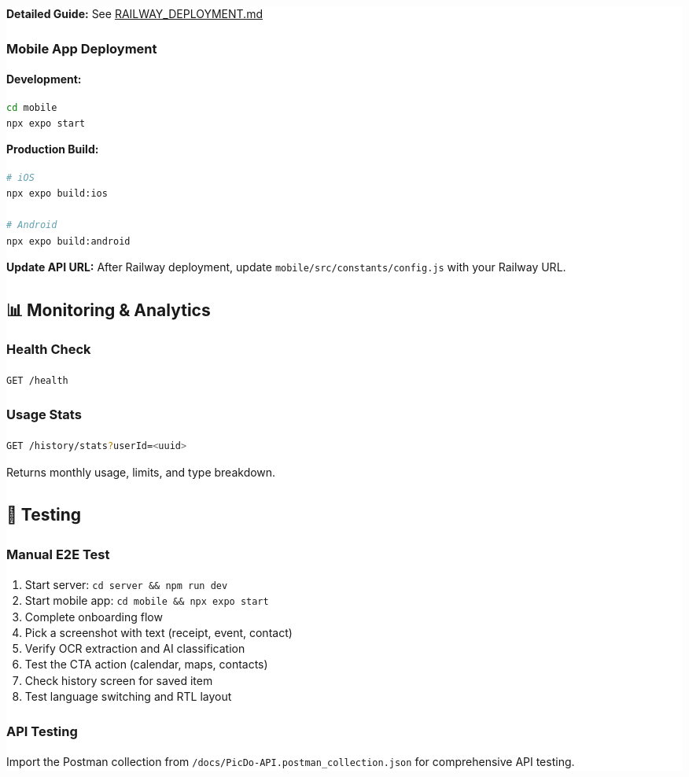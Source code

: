 **Detailed Guide:** See [RAILWAY_DEPLOYMENT.md](./RAILWAY_DEPLOYMENT.md)

### Mobile App Deployment

**Development:**
```bash
cd mobile
npx expo start
```

**Production Build:**
```bash
# iOS
npx expo build:ios

# Android
npx expo build:android
```

**Update API URL:** After Railway deployment, update `mobile/src/constants/config.js` with your Railway URL.

## 📊 Monitoring & Analytics

### Health Check
```bash
GET /health
```

### Usage Stats
```bash
GET /history/stats?userId=<uuid>
```

Returns monthly usage, limits, and type breakdown.

## 🧪 Testing

### Manual E2E Test

1. Start server: `cd server && npm run dev`
2. Start mobile app: `cd mobile && npx expo start`
3. Complete onboarding flow
4. Pick a screenshot with text (receipt, event, contact)
5. Verify OCR extraction and AI classification
6. Test the CTA action (calendar, maps, contacts)
7. Check history screen for saved item
8. Test language switching and RTL layout

### API Testing

Import the Postman collection from `/docs/PicDo-API.postman_collection.json` for comprehensive API testing.
